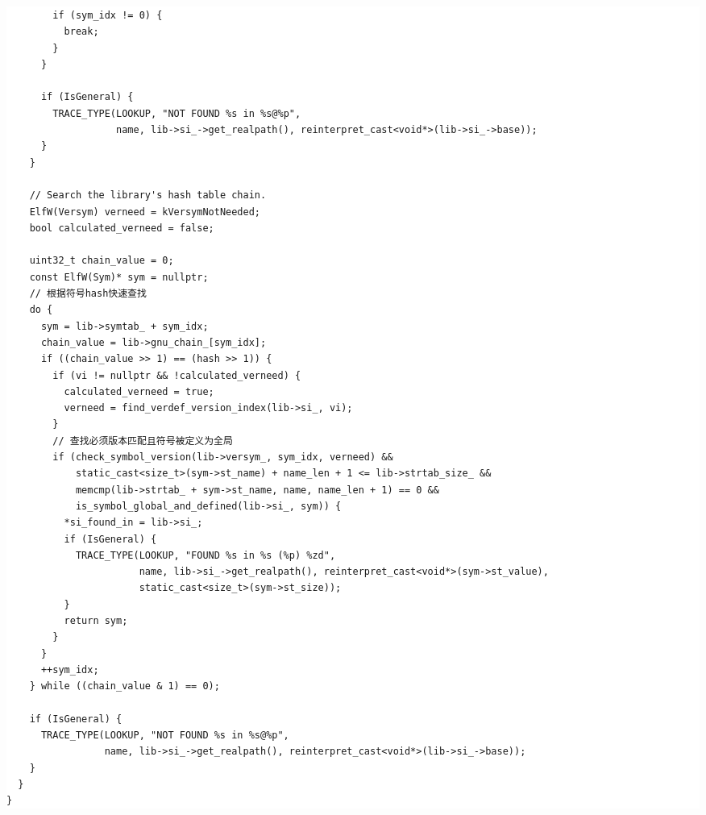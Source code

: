 ```
        if (sym_idx != 0) {
          break;
        }
      }

      if (IsGeneral) {
        TRACE_TYPE(LOOKUP, "NOT FOUND %s in %s@%p",
                   name, lib->si_->get_realpath(), reinterpret_cast<void*>(lib->si_->base));
      }
    }

    // Search the library's hash table chain.
    ElfW(Versym) verneed = kVersymNotNeeded;
    bool calculated_verneed = false;

    uint32_t chain_value = 0;
    const ElfW(Sym)* sym = nullptr;
    // 根据符号hash快速查找
    do {
      sym = lib->symtab_ + sym_idx;
      chain_value = lib->gnu_chain_[sym_idx];
      if ((chain_value >> 1) == (hash >> 1)) {
        if (vi != nullptr && !calculated_verneed) {
          calculated_verneed = true;
          verneed = find_verdef_version_index(lib->si_, vi);
        }
        // 查找必须版本匹配且符号被定义为全局
        if (check_symbol_version(lib->versym_, sym_idx, verneed) &&
            static_cast<size_t>(sym->st_name) + name_len + 1 <= lib->strtab_size_ &&
            memcmp(lib->strtab_ + sym->st_name, name, name_len + 1) == 0 &&
            is_symbol_global_and_defined(lib->si_, sym)) {
          *si_found_in = lib->si_;
          if (IsGeneral) {
            TRACE_TYPE(LOOKUP, "FOUND %s in %s (%p) %zd",
                       name, lib->si_->get_realpath(), reinterpret_cast<void*>(sym->st_value),
                       static_cast<size_t>(sym->st_size));
          }
          return sym;
        }
      }
      ++sym_idx;
    } while ((chain_value & 1) == 0);

    if (IsGeneral) {
      TRACE_TYPE(LOOKUP, "NOT FOUND %s in %s@%p",
                 name, lib->si_->get_realpath(), reinterpret_cast<void*>(lib->si_->base));
    }
  }
}
```
